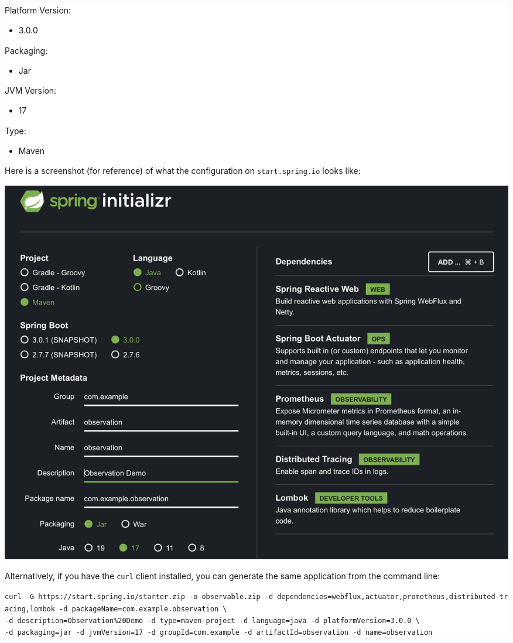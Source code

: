 Platform Version:

-   3.0.0

Packaging:

-   Jar

JVM Version:

-   17

Type:

-   Maven

Here is a screenshot (for reference) of what the configuration on `start.spring.io` looks like:

![start dot spring io](images/start-spring-io.png)

Alternatively, if you have the `curl` client installed, you can generate the same application from the command line:

```shell
curl -G https://start.spring.io/starter.zip -o observable.zip -d dependencies=webflux,actuator,prometheus,distributed-tracing,lombok -d packageName=com.example.observation \
-d description=Observation%20Demo -d type=maven-project -d language=java -d platformVersion=3.0.0 \
-d packaging=jar -d jvmVersion=17 -d groupId=com.example -d artifactId=observation -d name=observation
```
